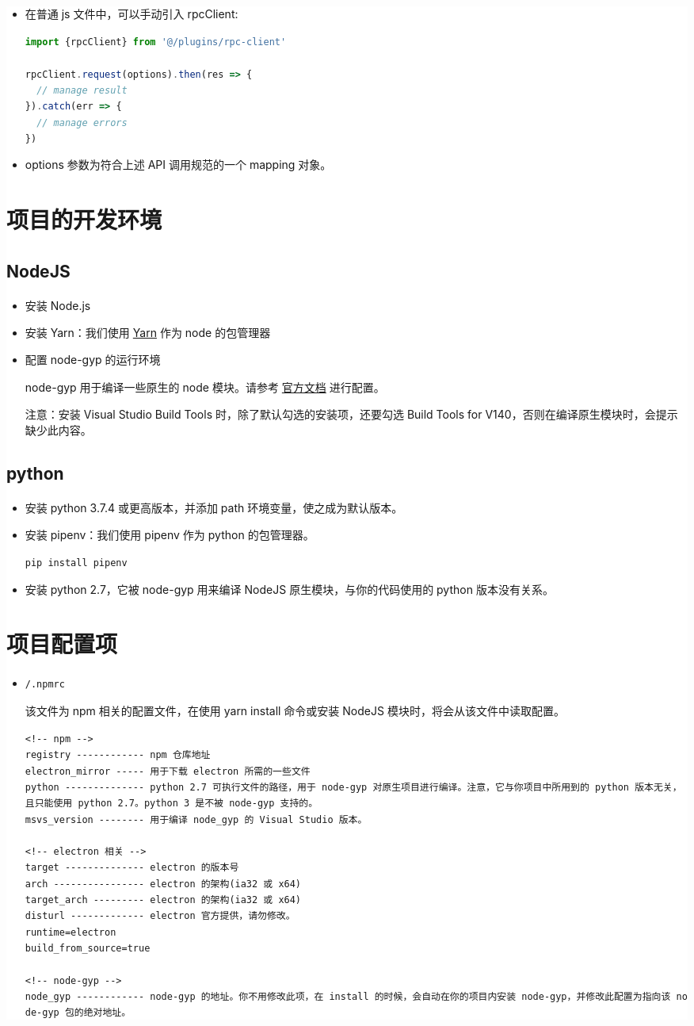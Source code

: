   - 在普通 js 文件中，可以手动引入 rpcClient:

    ``` js
    import {rpcClient} from '@/plugins/rpc-client'

    rpcClient.request(options).then(res => {
      // manage result
    }).catch(err => {
      // manage errors
    })
    ```

  - options 参数为符合上述 API 调用规范的一个 mapping 对象。

# 项目的开发环境

## NodeJS

- 安装 Node.js
- 安装 Yarn：我们使用 [Yarn](https://www.yarnpkg.com/lang/en/) 作为 node 的包管理器
- 配置 node-gyp 的运行环境
  
  node-gyp 用于编译一些原生的 node 模块。请参考 [官方文档](https://github.com/nodejs/node-gyp#on-windows) 进行配置。
  
  注意：安装 Visual Studio Build Tools 时，除了默认勾选的安装项，还要勾选 Build Tools for V140，否则在编译原生模块时，会提示缺少此内容。

## python

- 安装 python 3.7.4 或更高版本，并添加 path 环境变量，使之成为默认版本。
- 安装 pipenv：我们使用 pipenv 作为 python 的包管理器。
    
  ```
  pip install pipenv
  ```

- 安装 python 2.7，它被 node-gyp 用来编译 NodeJS 原生模块，与你的代码使用的 python 版本没有关系。

# 项目配置项

- `/.npmrc`
  
  该文件为 npm 相关的配置文件，在使用 yarn install 命令或安装 NodeJS 模块时，将会从该文件中读取配置。

  ```
  <!-- npm -->
  registry ------------ npm 仓库地址
  electron_mirror ----- 用于下载 electron 所需的一些文件
  python -------------- python 2.7 可执行文件的路径，用于 node-gyp 对原生项目进行编译。注意，它与你项目中所用到的 python 版本无关，且只能使用 python 2.7。python 3 是不被 node-gyp 支持的。
  msvs_version -------- 用于编译 node_gyp 的 Visual Studio 版本。

  <!-- electron 相关 -->
  target -------------- electron 的版本号
  arch ---------------- electron 的架构(ia32 或 x64)
  target_arch --------- electron 的架构(ia32 或 x64)
  disturl ------------- electron 官方提供，请勿修改。
  runtime=electron
  build_from_source=true

  <!-- node-gyp -->
  node_gyp ------------ node-gyp 的地址。你不用修改此项，在 install 的时候，会自动在你的项目内安装 node-gyp，并修改此配置为指向该 node-gyp 包的绝对地址。
  ```
